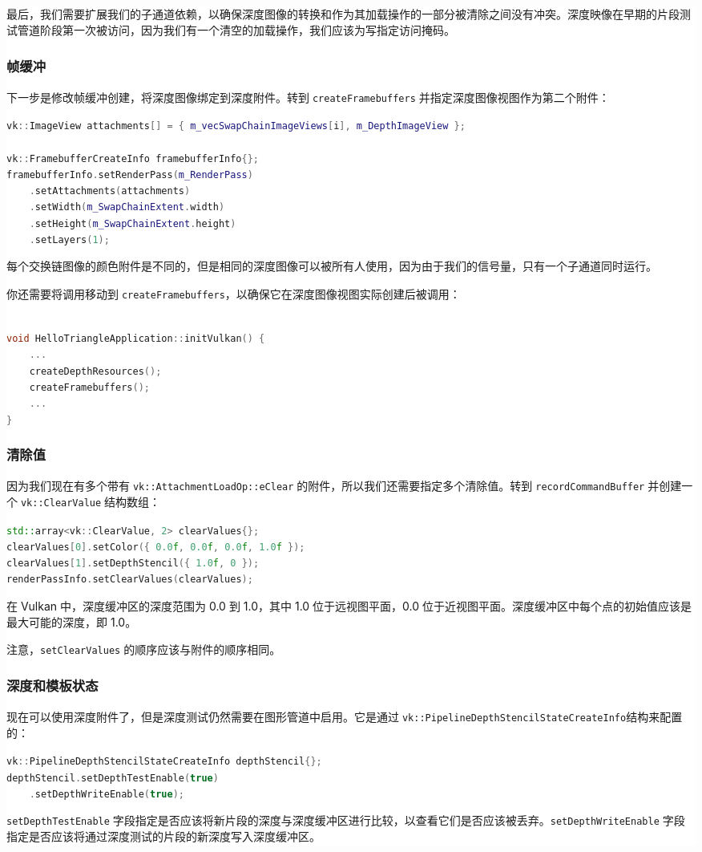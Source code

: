 最后，我们需要扩展我们的子通道依赖，以确保深度图像的转换和作为其加载操作的一部分被清除之间没有冲突。深度映像在早期的片段测试管道阶段第一次被访问，因为我们有一个清空的加载操作，我们应该为写指定访问掩码。

### 帧缓冲

下一步是修改帧缓冲创建，将深度图像绑定到深度附件。转到 `createFramebuffers` 并指定深度图像视图作为第二个附件：
```cpp
vk::ImageView attachments[] = { m_vecSwapChainImageViews[i], m_DepthImageView };
        
vk::FramebufferCreateInfo framebufferInfo{};
framebufferInfo.setRenderPass(m_RenderPass)
    .setAttachments(attachments)
    .setWidth(m_SwapChainExtent.width)
    .setHeight(m_SwapChainExtent.height)
    .setLayers(1);
```

每个交换链图像的颜色附件是不同的，但是相同的深度图像可以被所有人使用，因为由于我们的信号量，只有一个子通道同时运行。

你还需要将调用移动到 `createFramebuffers`，以确保它在深度图像视图实际创建后被调用：
```cpp

void HelloTriangleApplication::initVulkan() {
    ...
    createDepthResources();
    createFramebuffers();
    ...
}
```

### 清除值

因为我们现在有多个带有 `vk::AttachmentLoadOp::eClear` 的附件，所以我们还需要指定多个清除值。转到 `recordCommandBuffer` 并创建一个 `vk::ClearValue` 结构数组：

```cpp
std::array<vk::ClearValue, 2> clearValues{};
clearValues[0].setColor({ 0.0f, 0.0f, 0.0f, 1.0f });
clearValues[1].setDepthStencil({ 1.0f, 0 });
renderPassInfo.setClearValues(clearValues);
```

在 Vulkan 中，深度缓冲区的深度范围为 0.0 到 1.0，其中 1.0 位于远视图平面，0.0 位于近视图平面。深度缓冲区中每个点的初始值应该是最大可能的深度，即 1.0。

注意，`setClearValues` 的顺序应该与附件的顺序相同。

### 深度和模板状态

现在可以使用深度附件了，但是深度测试仍然需要在图形管道中启用。它是通过 `vk::PipelineDepthStencilStateCreateInfo`结构来配置的：
```cpp
vk::PipelineDepthStencilStateCreateInfo depthStencil{};
depthStencil.setDepthTestEnable(true)
    .setDepthWriteEnable(true);
```

`setDepthTestEnable` 字段指定是否应该将新片段的深度与深度缓冲区进行比较，以查看它们是否应该被丢弃。`setDepthWriteEnable` 字段指定是否应该将通过深度测试的片段的新深度写入深度缓冲区。
